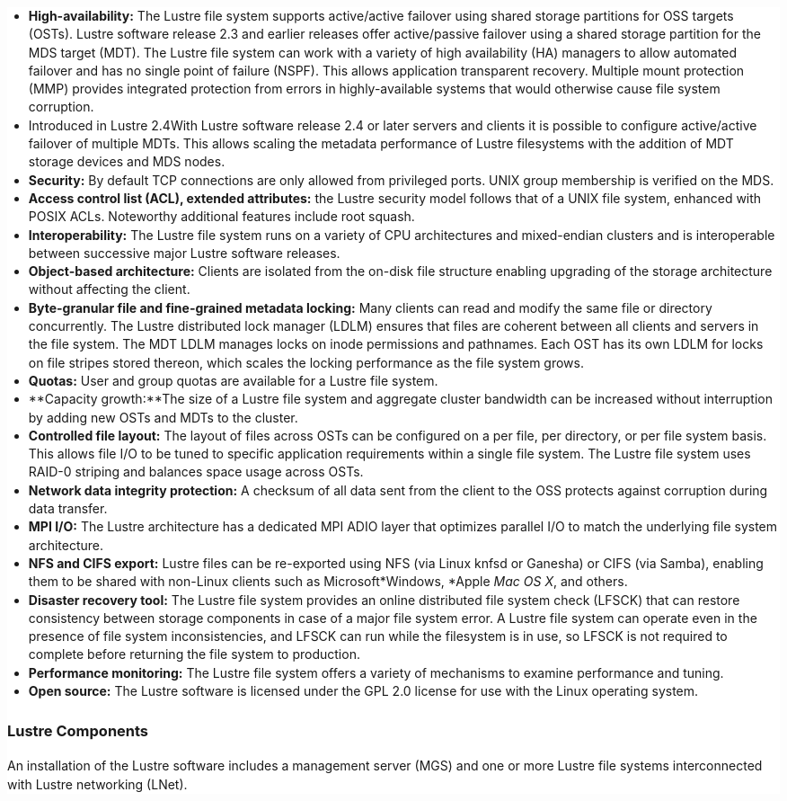 - **High-availability:** The Lustre file system supports active/active failover using shared storage partitions for OSS targets (OSTs). Lustre software release 2.3 and earlier releases offer active/passive failover using a shared storage partition for the MDS target (MDT). The Lustre file system can work with a variety of high availability (HA) managers to allow automated failover and has no single point of failure (NSPF). This allows application transparent recovery. Multiple mount protection (MMP) provides integrated protection from errors in highly-available systems that would otherwise cause file system corruption.
- Introduced in Lustre 2.4With Lustre software release 2.4 or later servers and clients it is possible to configure active/active failover of multiple MDTs. This allows scaling the metadata performance of Lustre filesystems with the addition of MDT storage devices and MDS nodes.
- **Security:** By default TCP connections are only allowed from privileged ports. UNIX group membership is verified on the MDS.
- **Access control list (ACL), extended attributes:** the Lustre security model follows that of a UNIX file system, enhanced with POSIX ACLs. Noteworthy additional features include root squash.
- **Interoperability:** The Lustre file system runs on a variety of CPU architectures and mixed-endian clusters and is interoperable between successive major Lustre software releases.
- **Object-based architecture:** Clients are isolated from the on-disk file structure enabling upgrading of the storage architecture without affecting the client.
- **Byte-granular file and fine-grained metadata locking:** Many clients can read and modify the same file or directory concurrently. The Lustre distributed lock manager (LDLM) ensures that files are coherent between all clients and servers in the file system. The MDT LDLM manages locks on inode permissions and pathnames. Each OST has its own LDLM for locks on file stripes stored thereon, which scales the locking performance as the file system grows.
- **Quotas:** User and group quotas are available for a Lustre file system.
- **Capacity growth:**The size of a Lustre file system and aggregate cluster bandwidth can be increased without interruption by adding new OSTs and MDTs to the cluster.
- **Controlled file layout:** The layout of files across OSTs can be configured on a per file, per directory, or per file system basis. This allows file I/O to be tuned to specific application requirements within a single file system. The Lustre file system uses RAID-0 striping and balances space usage across OSTs.
- **Network data integrity protection:** A checksum of all data sent from the client to the OSS protects against corruption during data transfer.
- **MPI I/O:** The Lustre architecture has a dedicated MPI ADIO layer that optimizes parallel I/O to match the underlying file system architecture.
- **NFS and CIFS export:** Lustre files can be re-exported using NFS (via Linux knfsd or Ganesha) or CIFS (via Samba), enabling them to be shared with non-Linux clients such as Microsoft*Windows, *Apple *Mac OS X*, and others.
- **Disaster recovery tool:** The Lustre file system provides an online distributed file system check (LFSCK) that can restore consistency between storage components in case of a major file system error. A Lustre file system can operate even in the presence of file system inconsistencies, and LFSCK can run while the filesystem is in use, so LFSCK is not required to complete before returning the file system to production.
- **Performance monitoring:** The Lustre file system offers a variety of mechanisms to examine performance and tuning.
- **Open source:** The Lustre software is licensed under the GPL 2.0 license for use with the Linux operating system.

### Lustre Components 

An installation of the Lustre software includes a management server (MGS) and one or more Lustre file systems interconnected with Lustre networking (LNet).
